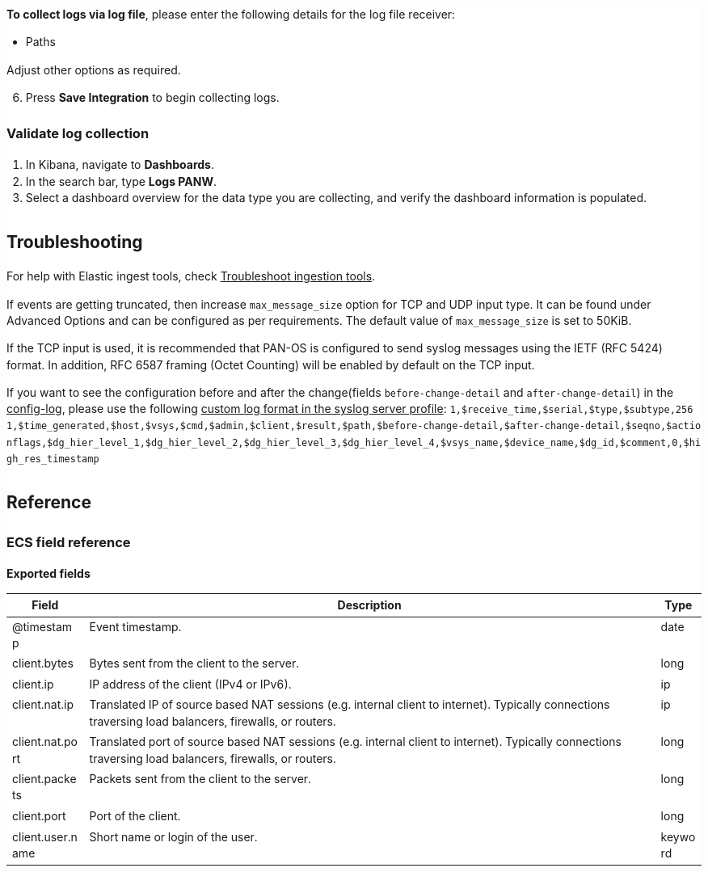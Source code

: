 **To collect logs via log file**, please enter the following details for the log file receiver:
  - Paths

Adjust other options as required.

6. Press **Save Integration** to begin collecting logs.



### Validate log collection

1. In Kibana, navigate to **Dashboards**.
2. In the search bar, type **Logs PANW**.
3. Select a dashboard overview for the data type you are collecting, and verify the dashboard information is populated.

## Troubleshooting


For help with Elastic ingest tools, check [Troubleshoot ingestion tools](https://www.elastic.co/docs/troubleshoot/ingest).



If events are getting truncated, then increase `max_message_size` option for TCP and UDP input type. It can be found under Advanced Options and can be configured as per requirements. The default value of `max_message_size` is set to 50KiB.

If the TCP input is used, it is recommended that PAN-OS is configured to send syslog messages using the IETF (RFC 5424) format. In addition, RFC 6587 framing (Octet Counting) will be enabled by default on the TCP input.

If you want to see the configuration before and after the change(fields `before-change-detail` and `after-change-detail`) in the [config-log](https://docs.paloaltonetworks.com/pan-os/11-1/pan-os-admin/monitoring/use-syslog-for-monitoring/syslog-field-descriptions/config-log-fields), please use the following [custom log format in the syslog server profile](https://docs.paloaltonetworks.com/pan-os/11-1/pan-os-admin/monitoring/use-syslog-for-monitoring/syslog-field-descriptions/custom-logevent-format):
  ``1,$receive_time,$serial,$type,$subtype,2561,$time_generated,$host,$vsys,$cmd,$admin,$client,$result,$path,$before-change-detail,$after-change-detail,$seqno,$actionflags,$dg_hier_level_1,$dg_hier_level_2,$dg_hier_level_3,$dg_hier_level_4,$vsys_name,$device_name,$dg_id,$comment,0,$high_res_timestamp``








## Reference

### ECS field reference

**Exported fields**

| Field | Description | Type |
|---|---|---|
| @timestamp | Event timestamp. | date |
| client.bytes | Bytes sent from the client to the server. | long |
| client.ip | IP address of the client (IPv4 or IPv6). | ip |
| client.nat.ip | Translated IP of source based NAT sessions (e.g. internal client to internet). Typically connections traversing load balancers, firewalls, or routers. | ip |
| client.nat.port | Translated port of source based NAT sessions (e.g. internal client to internet). Typically connections traversing load balancers, firewalls, or routers. | long |
| client.packets | Packets sent from the client to the server. | long |
| client.port | Port of the client. | long |
| client.user.name | Short name or login of the user. | keyword |